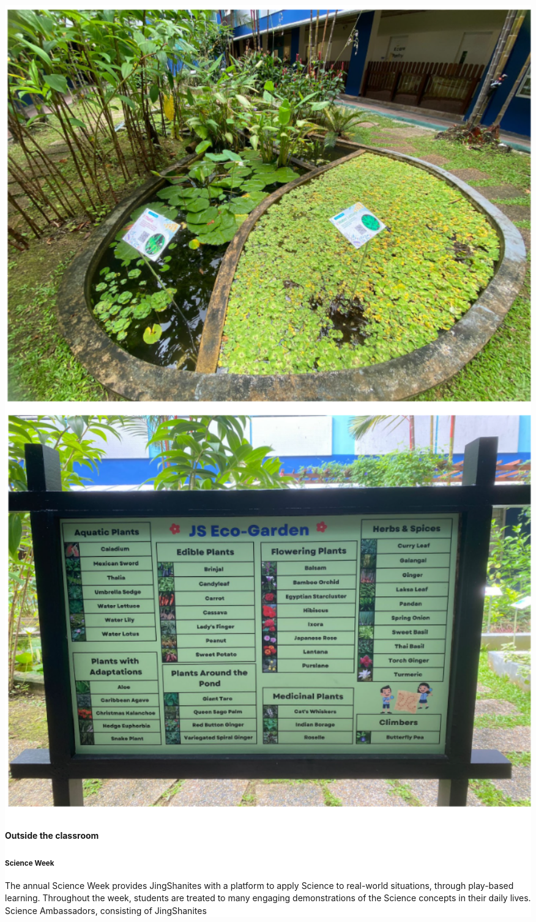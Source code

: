 <img style="width: 100%" height="auto" width="100%" alt="" src="/images/Science department/2025/SCI42025.png">
</div>
<div class="isomer-image-wrapper">
<img style="width: 100%" height="auto" width="100%" alt="" src="/images/Science department/2025/SCI52025.png">
</div>
<h4>Outside the classroom</h4>
<h4><sub>Science Week</sub></h4>
<p>The annual Science Week provides JingShanites with a platform to apply
Science to real-world situations, through play-based learning. Throughout
the week, students are treated to many engaging demonstrations of the Science
concepts in their daily lives. Science Ambassadors, consisting of JingShanites